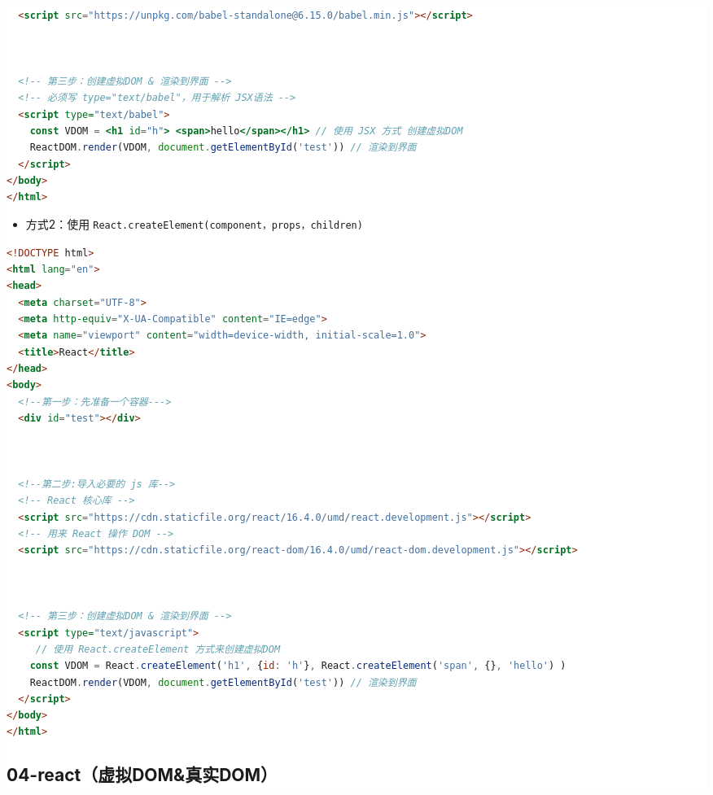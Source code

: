 ```html
  <script src="https://unpkg.com/babel-standalone@6.15.0/babel.min.js"></script>
  


  <!-- 第三步：创建虚拟DOM & 渲染到界面 -->
  <!-- 必须写 type="text/babel"，用于解析 JSX语法 -->
  <script type="text/babel">
    const VDOM = <h1 id="h"> <span>hello</span></h1> // 使用 JSX 方式 创建虚拟DOM
    ReactDOM.render(VDOM, document.getElementById('test')) // 渲染到界面
  </script>
</body>
</html>
```

- 方式2：使用 `React.createElement(component，props，children)`

```html
<!DOCTYPE html>
<html lang="en">
<head>
  <meta charset="UTF-8">
  <meta http-equiv="X-UA-Compatible" content="IE=edge">
  <meta name="viewport" content="width=device-width, initial-scale=1.0">
  <title>React</title>
</head>
<body>
  <!--第一步：先准备一个容器--->
  <div id="test"></div>



  <!--第二步:导入必要的 js 库-->
  <!-- React 核心库 -->
  <script src="https://cdn.staticfile.org/react/16.4.0/umd/react.development.js"></script>
  <!-- 用来 React 操作 DOM -->
  <script src="https://cdn.staticfile.org/react-dom/16.4.0/umd/react-dom.development.js"></script>
  


  <!-- 第三步：创建虚拟DOM & 渲染到界面 -->
  <script type="text/javascript">
     // 使用 React.createElement 方式来创建虚拟DOM
    const VDOM = React.createElement('h1', {id: 'h'}, React.createElement('span', {}, 'hello') )
    ReactDOM.render(VDOM, document.getElementById('test')) // 渲染到界面
  </script>
</body>
</html>
```


## 04-react（虚拟DOM&真实DOM）
